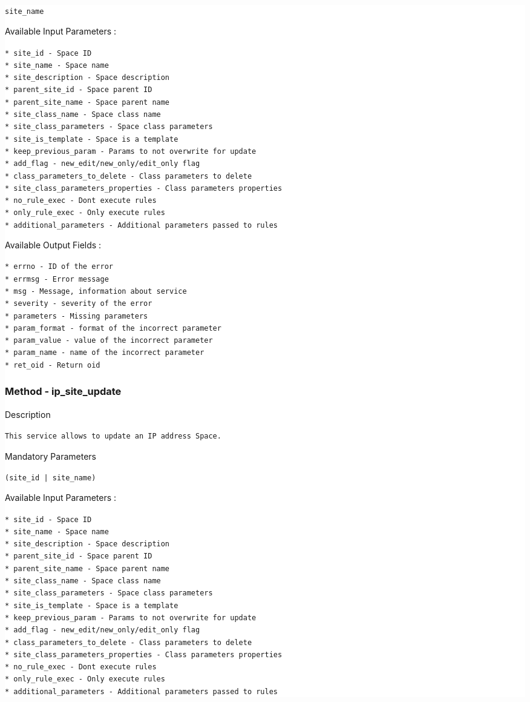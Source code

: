 	site_name

Available Input Parameters :

	* site_id - Space ID
	* site_name - Space name
	* site_description - Space description
	* parent_site_id - Space parent ID
	* parent_site_name - Space parent name
	* site_class_name - Space class name
	* site_class_parameters - Space class parameters
	* site_is_template - Space is a template
	* keep_previous_param - Params to not overwrite for update
	* add_flag - new_edit/new_only/edit_only flag
	* class_parameters_to_delete - Class parameters to delete
	* site_class_parameters_properties - Class parameters properties
	* no_rule_exec - Dont execute rules
	* only_rule_exec - Only execute rules
	* additional_parameters - Additional parameters passed to rules

Available Output Fields :

	* errno - ID of the error
	* errmsg - Error message
	* msg - Message, information about service
	* severity - severity of the error
	* parameters - Missing parameters
	* param_format - format of the incorrect parameter
	* param_value - value of the incorrect parameter
	* param_name - name of the incorrect parameter
	* ret_oid - Return oid

### Method - ip_site_update
Description

	This service allows to update an IP address Space.

Mandatory Parameters

	(site_id | site_name)

Available Input Parameters :

	* site_id - Space ID
	* site_name - Space name
	* site_description - Space description
	* parent_site_id - Space parent ID
	* parent_site_name - Space parent name
	* site_class_name - Space class name
	* site_class_parameters - Space class parameters
	* site_is_template - Space is a template
	* keep_previous_param - Params to not overwrite for update
	* add_flag - new_edit/new_only/edit_only flag
	* class_parameters_to_delete - Class parameters to delete
	* site_class_parameters_properties - Class parameters properties
	* no_rule_exec - Dont execute rules
	* only_rule_exec - Only execute rules
	* additional_parameters - Additional parameters passed to rules
